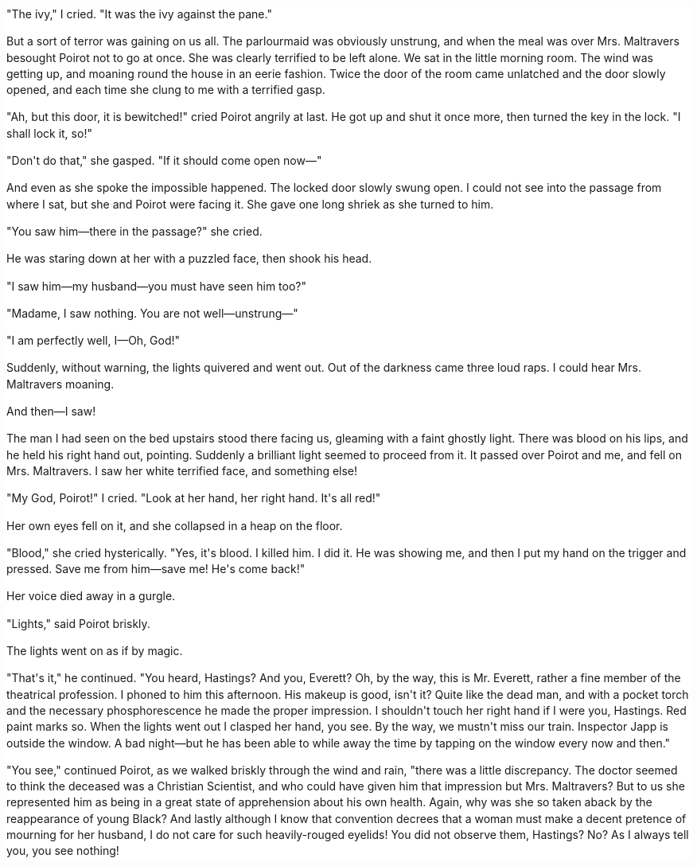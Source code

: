 "The ivy," I cried. "It was the ivy against the pane."

But a sort of terror was gaining on us all. The parlourmaid was obviously unstrung, and when the meal was over Mrs. Maltravers besought Poirot not to go at once. She was clearly terrified to be left alone. We sat in the little morning room. The wind was getting up, and moaning round the house in an eerie fashion. Twice the door of the room came unlatched and the door slowly opened, and each time she clung to me with a terrified gasp.

"Ah, but this door, it is bewitched!" cried Poirot angrily at last. He got up and shut it once more, then turned the key in the lock. "I shall lock it, so!"

"Don't do that," she gasped. "If it should come open now—"

And even as she spoke the impossible happened. The locked door slowly swung open. I could not see into the passage from where I sat, but she and Poirot were facing it. She gave one long shriek as she turned to him.

"You saw him—there in the passage?" she cried.

He was staring down at her with a puzzled face, then shook his head.

"I saw him—my husband—you must have seen him too?"

"Madame, I saw nothing. You are not well—unstrung—"

"I am perfectly well, I—Oh, God!"

Suddenly, without warning, the lights quivered and went out. Out of the darkness came three loud raps. I could hear Mrs. Maltravers moaning.

And then—I saw!

The man I had seen on the bed upstairs stood there facing us, gleaming with a faint ghostly light. There was blood on his lips, and he held his right hand out, pointing. Suddenly a brilliant light seemed to proceed from it. It passed over Poirot and me, and fell on Mrs. Maltravers. I saw her white terrified face, and something else!

"My God, Poirot!" I cried. "Look at her hand, her right hand. It's all red!"

Her own eyes fell on it, and she collapsed in a heap on the floor.

"Blood," she cried hysterically. "Yes, it's blood. I killed him. I did it. He was showing me, and then I put my hand on the trigger and pressed. Save me from him—save me! He's come back!"

Her voice died away in a gurgle.

"Lights," said Poirot briskly.

The lights went on as if by magic.

"That's it," he continued. "You heard, Hastings? And you, Everett? Oh, by the way, this is Mr. Everett, rather a fine member of the theatrical profession. I phoned to him this afternoon. His makeup is good, isn't it? Quite like the dead man, and with a pocket torch and the necessary phosphorescence he made the proper impression. I shouldn't touch her right hand if I were you, Hastings. Red paint marks so. When the lights went out I clasped her hand, you see. By the way, we mustn't miss our train. Inspector Japp is outside the window. A bad night—but he has been able to while away the time by tapping on the window every now and then."

"You see," continued Poirot, as we walked briskly through the wind and rain, "there was a little discrepancy. The doctor seemed to think the deceased was a Christian Scientist, and who could have given him that impression but Mrs. Maltravers? But to us she represented him as being in a great state of apprehension about his own health. Again, why was she so taken aback by the reappearance of young Black? And lastly although I know that convention decrees that a woman must make a decent pretence of mourning for her husband, I do not care for such heavily-rouged eyelids! You did not observe them, Hastings? No? As I always tell you, you see nothing!
